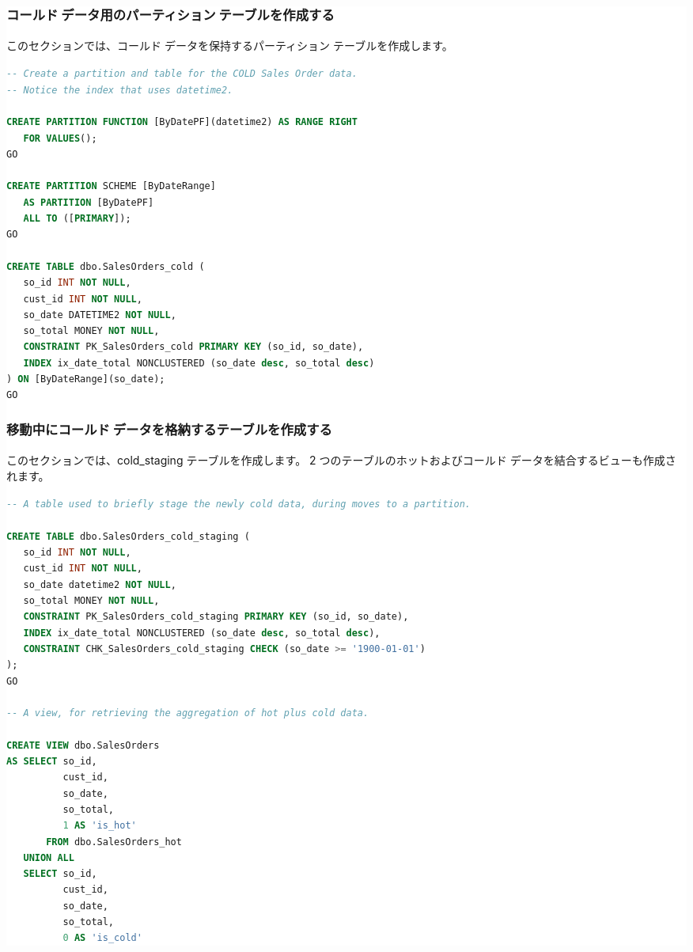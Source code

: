 ```sql
```

### <a name="create-a-partitioned-table-for-cold-data"></a>コールド データ用のパーティション テーブルを作成する

このセクションでは、コールド データを保持するパーティション テーブルを作成します。

```sql
-- Create a partition and table for the COLD Sales Order data.
-- Notice the index that uses datetime2.

CREATE PARTITION FUNCTION [ByDatePF](datetime2) AS RANGE RIGHT
   FOR VALUES();
GO

CREATE PARTITION SCHEME [ByDateRange]
   AS PARTITION [ByDatePF]
   ALL TO ([PRIMARY]);
GO

CREATE TABLE dbo.SalesOrders_cold (
   so_id INT NOT NULL,
   cust_id INT NOT NULL,
   so_date DATETIME2 NOT NULL,
   so_total MONEY NOT NULL,
   CONSTRAINT PK_SalesOrders_cold PRIMARY KEY (so_id, so_date),
   INDEX ix_date_total NONCLUSTERED (so_date desc, so_total desc)
) ON [ByDateRange](so_date);
GO
```

### <a name="create-a-table-to-store-cold-data-during-move"></a>移動中にコールド データを格納するテーブルを作成する

このセクションでは、cold\_staging テーブルを作成します。 2 つのテーブルのホットおよびコールド データを結合するビューも作成されます。

```sql
-- A table used to briefly stage the newly cold data, during moves to a partition.

CREATE TABLE dbo.SalesOrders_cold_staging (
   so_id INT NOT NULL,
   cust_id INT NOT NULL,
   so_date datetime2 NOT NULL,
   so_total MONEY NOT NULL,
   CONSTRAINT PK_SalesOrders_cold_staging PRIMARY KEY (so_id, so_date),
   INDEX ix_date_total NONCLUSTERED (so_date desc, so_total desc),
   CONSTRAINT CHK_SalesOrders_cold_staging CHECK (so_date >= '1900-01-01')
);
GO

-- A view, for retrieving the aggregation of hot plus cold data.

CREATE VIEW dbo.SalesOrders
AS SELECT so_id,
          cust_id,
          so_date,
          so_total,
          1 AS 'is_hot'
       FROM dbo.SalesOrders_hot
   UNION ALL
   SELECT so_id,
          cust_id,
          so_date,
          so_total,
          0 AS 'is_cold'
```